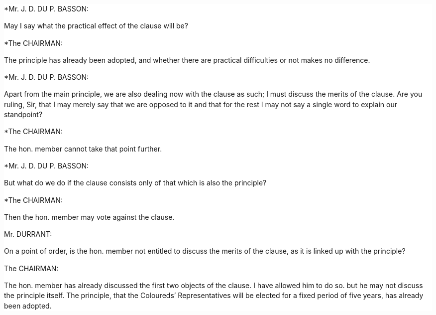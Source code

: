 <from>*Mr. <person refersTo="hansard_za">J. D. DU P. BASSON</person>:</from>

<p>May I say what the practical effect of the clause will be?</p>

</speech>

<speech by="#chairman">

<from>*The <person refersTo="hansard_za">CHAIRMAN</person>:</from>

<p>The principle has already been adopted, and whether there are practical difficulties or not makes no difference.</p>

</speech>

<speech by="#basson">

<from>*Mr. <person refersTo="hansard_za">J. D. DU P. BASSON</person>:</from>

<p>Apart from the main principle, we are also dealing now with the clause as such; I must discuss the merits of the clause. Are you ruling, Sir, that I may merely say that we are opposed to it and that for the rest I may not say a single word to explain our standpoint?</p>

</speech>

<speech by="#chairman">

<from>*The <person refersTo="hansard_za">CHAIRMAN</person>:</from>

<p>The hon. member cannot take that point further.</p>

</speech>

<speech by="#basson">

<from>*Mr. <person refersTo="hansard_za">J. D. DU P. BASSON</person>:</from>

<p>But what do we do if the clause consists only of that which is also the principle?</p>

</speech>

<speech by="#chairman">

<from>*The <person refersTo="hansard_za">CHAIRMAN</person>:</from>

<p>Then the hon. member may vote against the clause.</p>

</speech>

<speech by="#durrant">

<from>Mr. <person refersTo="hansard_za">DURRANT</person>:</from>

<p>On a point of order, is the hon. member not entitled to discuss the merits of the clause, as it is linked up with the principle?</p>

</speech>

<speech by="#chairman">

<from>The <person refersTo="hansard_za">CHAIRMAN</person>:</from>

<p>The hon. member has already discussed the first two objects of the clause. I have allowed him to do so. but he may not discuss the principle itself. The principle, that the Coloureds&#x2019; Representatives will be elected for a fixed period of five years, has already been adopted.</p>
